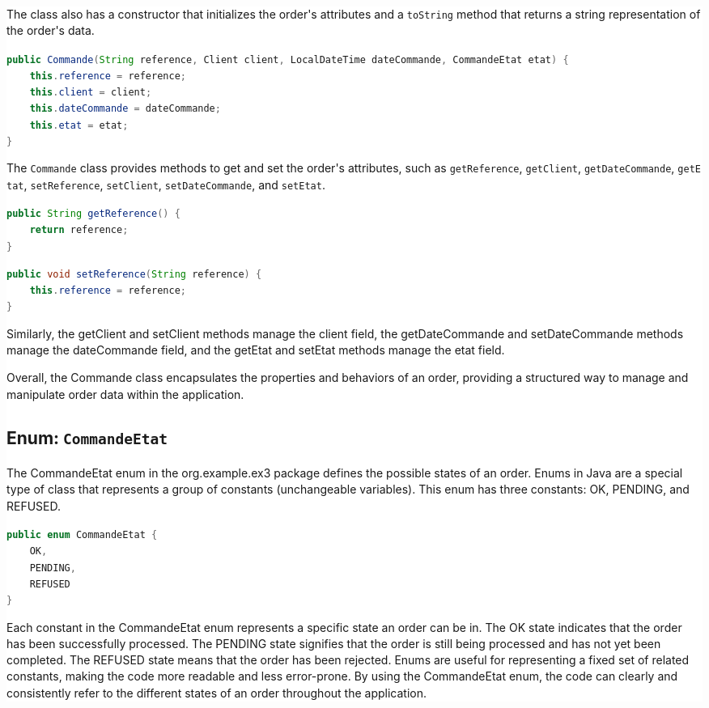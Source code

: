 The class also has a constructor that initializes the order's attributes and a `toString` method that returns a string
representation of the order's data.

```java
public Commande(String reference, Client client, LocalDateTime dateCommande, CommandeEtat etat) {
    this.reference = reference;
    this.client = client;
    this.dateCommande = dateCommande;
    this.etat = etat;
}
```

The `Commande` class provides methods to get and set the order's attributes, such as `getReference`, `getClient`,
`getDateCommande`, `getEtat`, `setReference`, `setClient`, `setDateCommande`, and `setEtat`.

```java
public String getReference() {
    return reference;
}
```

```java
public void setReference(String reference) {
    this.reference = reference;
}
```

Similarly, the getClient and setClient methods manage the client field, the getDateCommande and setDateCommande methods
manage the dateCommande field, and the getEtat and setEtat methods manage the etat field.

Overall, the Commande class encapsulates the properties and behaviors of an order, providing a structured way to manage
and manipulate order data within the application.

## Enum: `CommandeEtat`

The CommandeEtat enum in the org.example.ex3 package defines the possible states of an order. Enums in Java are a
special type of class that represents a group of constants (unchangeable variables). This enum has three constants: OK,
PENDING, and REFUSED.

```java
public enum CommandeEtat {
    OK,
    PENDING,
    REFUSED
}
```

Each constant in the CommandeEtat enum represents a specific state an order can be in. The OK state indicates that the
order has been successfully processed. The PENDING state signifies that the order is still being processed and has not
yet been completed. The REFUSED state means that the order has been rejected. Enums are useful for representing a fixed
set of related constants, making the code more readable and less error-prone. By using the CommandeEtat enum, the code
can clearly and consistently refer to the different states of an order throughout the application.
